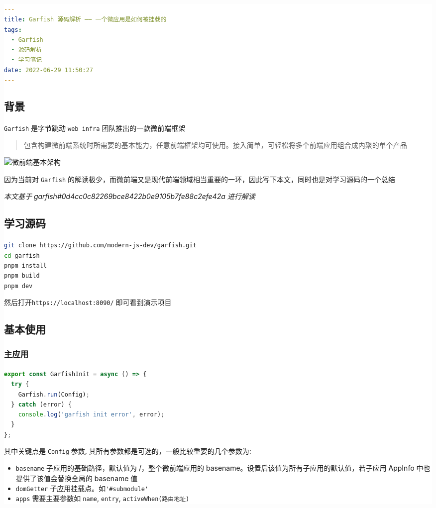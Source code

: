 ```yaml
---
title: Garfish 源码解析 —— 一个微应用是如何被挂载的
tags:
  - Garfish
  - 源码解析
  - 学习笔记
date: 2022-06-29 11:50:27
---
```


## 背景

`Garfish` 是字节跳动 `web infra` 团队推出的一款微前端框架

> 包含构建微前端系统时所需要的基本能力，任意前端框架均可使用。接入简单，可轻松将多个前端应用组合成内聚的单个产品

![微前端基本架构](/images/garfish/1.excalidraw.svg)

因为当前对 `Garfish` 的解读极少，而微前端又是现代前端领域相当重要的一环，因此写下本文，同时也是对学习源码的一个总结

*本文基于 garfish#0d4cc0c82269bce8422b0e9105b7fe88c2efe42a 进行解读*

## 学习源码

```bash
git clone https://github.com/modern-js-dev/garfish.git
cd garfish
pnpm install
pnpm build
pnpm dev
```

然后打开`https://localhost:8090/` 即可看到演示项目

## 基本使用

### 主应用

```ts
export const GarfishInit = async () => {
  try {
    Garfish.run(Config);
  } catch (error) {
    console.log('garfish init error', error);
  }
};
```

其中关键点是 `Config` 参数, 其所有参数都是可选的，一般比较重要的几个参数为:

- `basename` 子应用的基础路径，默认值为 /，整个微前端应用的 basename。设置后该值为所有子应用的默认值，若子应用 AppInfo 中也提供了该值会替换全局的 basename 值
- `domGetter` 子应用挂载点。如`'#submodule'`
- `apps` 需要主要参数如 `name`, `entry`, `activeWhen(路由地址)`
